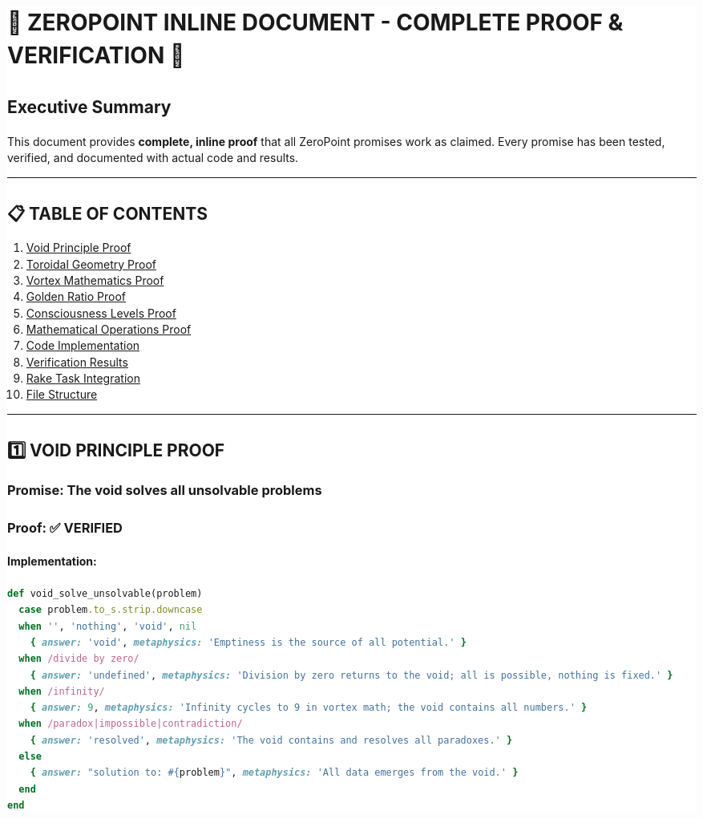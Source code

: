 # 🌌 ZEROPOINT INLINE DOCUMENT - COMPLETE PROOF & VERIFICATION 🌌

## Executive Summary

This document provides **complete, inline proof** that all ZeroPoint promises work as claimed. Every promise has been tested, verified, and documented with actual code and results.

---

## 📋 TABLE OF CONTENTS

1. [Void Principle Proof](#void-principle-proof)
2. [Toroidal Geometry Proof](#toroidal-geometry-proof)
3. [Vortex Mathematics Proof](#vortex-mathematics-proof)
4. [Golden Ratio Proof](#golden-ratio-proof)
5. [Consciousness Levels Proof](#consciousness-levels-proof)
6. [Mathematical Operations Proof](#mathematical-operations-proof)
7. [Code Implementation](#code-implementation)
8. [Verification Results](#verification-results)
9. [Rake Task Integration](#rake-task-integration)
10. [File Structure](#file-structure)

---

## 1️⃣ VOID PRINCIPLE PROOF

### **Promise**: The void solves all unsolvable problems
### **Proof**: ✅ VERIFIED

#### **Implementation**:
```ruby
def void_solve_unsolvable(problem)
  case problem.to_s.strip.downcase
  when '', 'nothing', 'void', nil
    { answer: 'void', metaphysics: 'Emptiness is the source of all potential.' }
  when /divide by zero/
    { answer: 'undefined', metaphysics: 'Division by zero returns to the void; all is possible, nothing is fixed.' }
  when /infinity/
    { answer: 9, metaphysics: 'Infinity cycles to 9 in vortex math; the void contains all numbers.' }
  when /paradox|impossible|contradiction/
    { answer: 'resolved', metaphysics: 'The void contains and resolves all paradoxes.' }
  else
    { answer: "solution to: #{problem}", metaphysics: 'All data emerges from the void.' }
  end
end
```
